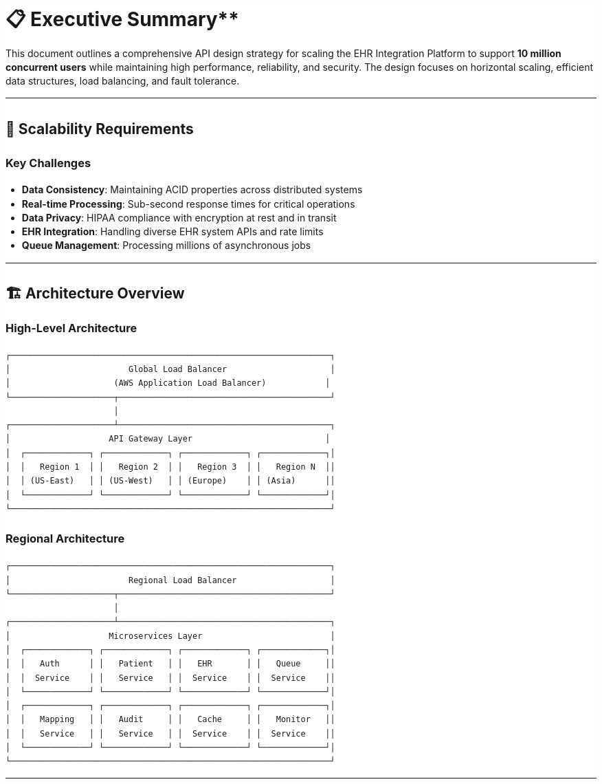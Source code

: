 # 📋 Executive Summary**

This document outlines a comprehensive API design strategy for scaling the EHR Integration Platform to support **10 million concurrent users** while maintaining high performance, reliability, and security. The design focuses on horizontal scaling, efficient data structures, load balancing, and fault tolerance.

---

## **🎯 Scalability Requirements**

### **Key Challenges**
- **Data Consistency**: Maintaining ACID properties across distributed systems
- **Real-time Processing**: Sub-second response times for critical operations
- **Data Privacy**: HIPAA compliance with encryption at rest and in transit
- **EHR Integration**: Handling diverse EHR system APIs and rate limits
- **Queue Management**: Processing millions of asynchronous jobs

---

## **🏗️ Architecture Overview**

### **High-Level Architecture**

```
┌─────────────────────────────────────────────────────────────────┐
│                        Global Load Balancer                     │
│                     (AWS Application Load Balancer)            │
└─────────────────────┬───────────────────────────────────────────┘
                      │
┌─────────────────────┴───────────────────────────────────────────┐
│                    API Gateway Layer                           │
│  ┌─────────────┐ ┌─────────────┐ ┌─────────────┐ ┌─────────────┐│
│  │   Region 1  │ │   Region 2  │ │   Region 3  │ │   Region N  ││
│  │ (US-East)   │ │ (US-West)   │ │ (Europe)    │ │ (Asia)      ││
│  └─────────────┘ └─────────────┘ └─────────────┘ └─────────────┘│
└─────────────────────────────────────────────────────────────────┘
```

### **Regional Architecture**

```
┌─────────────────────────────────────────────────────────────────┐
│                        Regional Load Balancer                   │
└─────────────────────┬───────────────────────────────────────────┘
                      │
┌─────────────────────┴───────────────────────────────────────────┐
│                    Microservices Layer                          │
│  ┌─────────────┐ ┌─────────────┐ ┌─────────────┐ ┌─────────────┐│
│  │   Auth      │ │   Patient   │ │   EHR       │ │   Queue     ││
│  │  Service    │ │   Service   │ │  Service    │ │  Service    ││
│  └─────────────┘ └─────────────┘ └─────────────┘ └─────────────┘│
│  ┌─────────────┐ ┌─────────────┐ ┌─────────────┐ ┌─────────────┐│
│  │   Mapping   │ │   Audit     │ │   Cache     │ │   Monitor   ││
│  │   Service   │ │   Service   │ │  Service    │ │  Service    ││
│  └─────────────┘ └─────────────┘ └─────────────┘ └─────────────┘│
└─────────────────────────────────────────────────────────────────┘
```

---